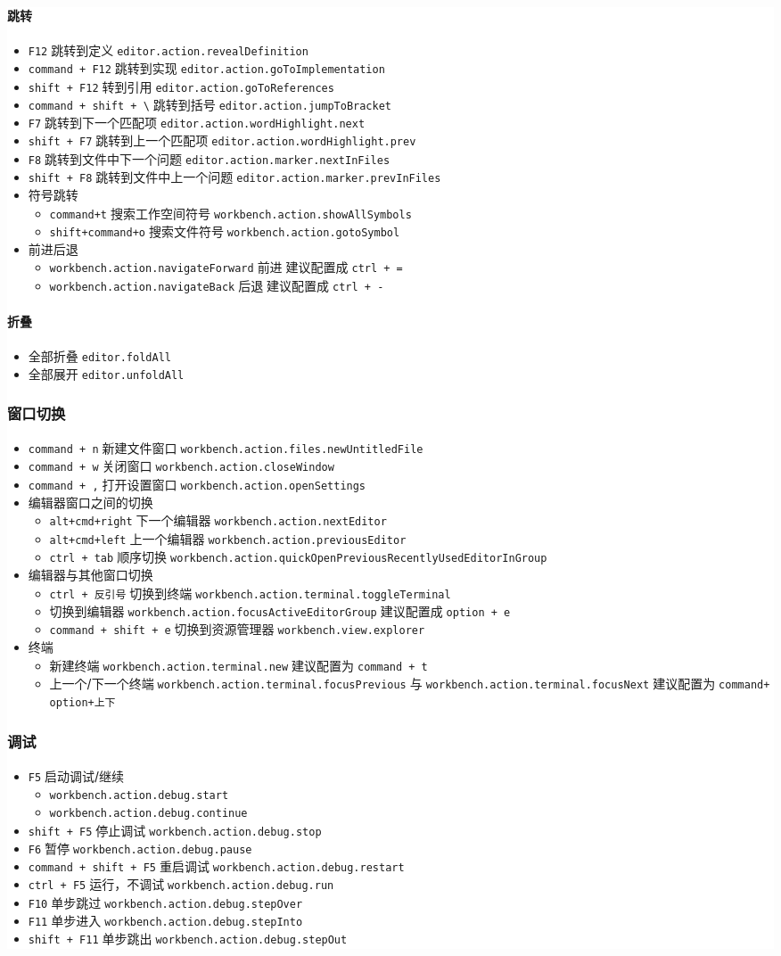 #### 跳转

* `F12` 跳转到定义 `editor.action.revealDefinition`
* `command + F12` 跳转到实现 `editor.action.goToImplementation`
* `shift + F12` 转到引用 `editor.action.goToReferences`
* `command + shift + \` 跳转到括号  `editor.action.jumpToBracket`
* `F7` 跳转到下一个匹配项 `editor.action.wordHighlight.next`
* `shift + F7` 跳转到上一个匹配项 `editor.action.wordHighlight.prev`
* `F8` 跳转到文件中下一个问题 `editor.action.marker.nextInFiles`
* `shift + F8` 跳转到文件中上一个问题 `editor.action.marker.prevInFiles`
* 符号跳转
    * `command+t` 搜索工作空间符号 `workbench.action.showAllSymbols`
    * `shift+command+o` 搜索文件符号 `workbench.action.gotoSymbol`
* 前进后退
    * `workbench.action.navigateForward` 前进 建议配置成 `ctrl + =`
    * `workbench.action.navigateBack` 后退 建议配置成 `ctrl + -`

#### 折叠

* 全部折叠 `editor.foldAll`
* 全部展开 `editor.unfoldAll`

### 窗口切换

* `command + n` 新建文件窗口 `workbench.action.files.newUntitledFile`
* `command + w` 关闭窗口 `workbench.action.closeWindow`
* `command + ,` 打开设置窗口 `workbench.action.openSettings`
* 编辑器窗口之间的切换
    * `alt+cmd+right` 下一个编辑器 `workbench.action.nextEditor`
    * `alt+cmd+left` 上一个编辑器 `workbench.action.previousEditor`
    * `ctrl + tab` 顺序切换 `workbench.action.quickOpenPreviousRecentlyUsedEditorInGroup`
* 编辑器与其他窗口切换
    * `ctrl + 反引号` 切换到终端 `workbench.action.terminal.toggleTerminal`
    * 切换到编辑器 `workbench.action.focusActiveEditorGroup` 建议配置成 `option + e`
    * `command + shift + e` 切换到资源管理器 `workbench.view.explorer`
* 终端
    * 新建终端  `workbench.action.terminal.new` 建议配置为 `command + t`
    * 上一个/下一个终端 `workbench.action.terminal.focusPrevious` 与 `workbench.action.terminal.focusNext` 建议配置为 `command+option+上下`

### 调试

* `F5` 启动调试/继续
    * `workbench.action.debug.start`
    * `workbench.action.debug.continue`
* `shift + F5` 停止调试 `workbench.action.debug.stop`
* `F6` 暂停 `workbench.action.debug.pause`
* `command + shift + F5` 重启调试 `workbench.action.debug.restart`
* `ctrl + F5` 运行，不调试 `workbench.action.debug.run`
* `F10` 单步跳过 `workbench.action.debug.stepOver`
* `F11` 单步进入 `workbench.action.debug.stepInto`
* `shift + F11` 单步跳出 `workbench.action.debug.stepOut`
